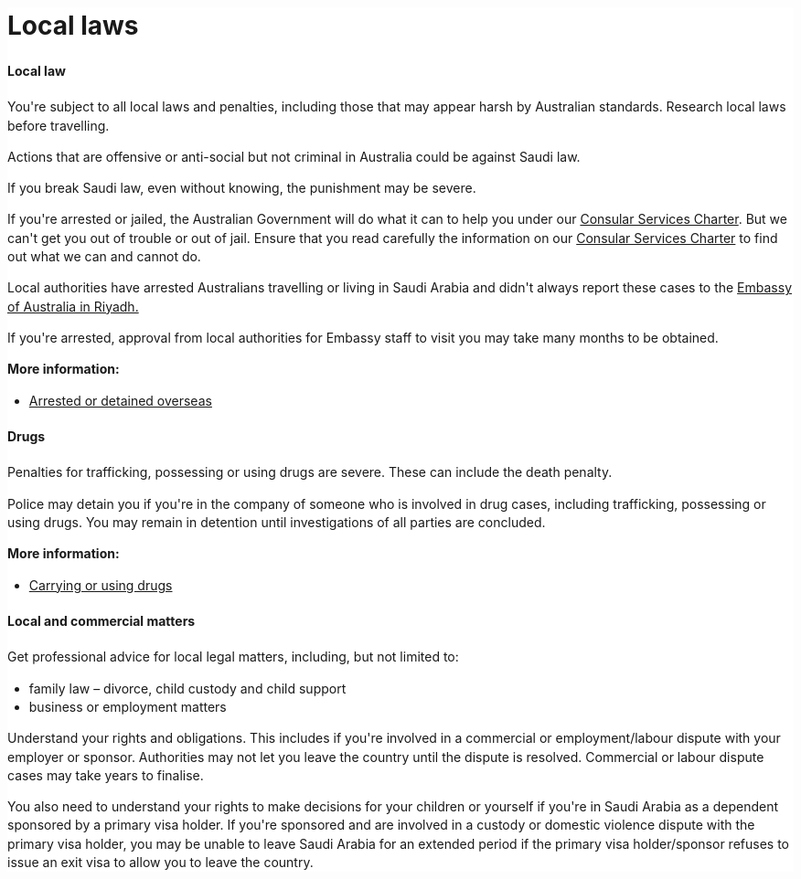 # Local laws

#### Local law

You're subject to all local laws and penalties, including those that may appear harsh by Australian standards. Research local laws before travelling.

Actions that are offensive or anti-social but not criminal in Australia could be against Saudi law.

If you break Saudi law, even without knowing, the punishment may be severe.

If you're arrested or jailed, the Australian Government will do what it can to help you under our [Consular Services Charter](/node/46). But we can't get you out of trouble or out of jail. Ensure that you read carefully the information on our [Consular Services Charter](/consular-services/consular-services-charter "Consular Services Charter") to find out what we can and cannot do.

Local authorities have arrested Australians travelling or living in Saudi Arabia and didn't always report these cases to the [Embassy of Australia in Riyadh.](https://saudiarabia.embassy.gov.au/ryad/contact-us.html)

If you're arrested, approval from local authorities for Embassy staff to visit you may take many months to be obtained.

**More information:**

* [Arrested or detained overseas](/while-youre-away/when-things-go-wrong/arrested-jailed "Arrested or jailed overseas")

#### Drugs

Penalties for trafficking, possessing or using drugs are severe. These can include the death penalty.

Police may detain you if you're in the company of someone who is involved in drug cases, including trafficking, possessing or using drugs. You may remain in detention until investigations of all parties are concluded.

**More information:**

* [Carrying or using drugs](/before-you-go/laws/drugs "Carrying or using drugs")

#### Local and commercial matters

Get professional advice for local legal matters, including, but not limited to:

* family law – divorce, child custody and child support
* business or employment matters

Understand your rights and obligations. This includes if you're involved in a commercial or employment/labour dispute with your employer or sponsor. Authorities may not let you leave the country until the dispute is resolved. Commercial or labour dispute cases may take years to finalise.

You also need to understand your rights to make decisions for your children or yourself if you're in Saudi Arabia as a dependent sponsored by a primary visa holder. If you're sponsored and are involved in a custody or domestic violence dispute with the primary visa holder, you may be unable to leave Saudi Arabia for an extended period if the primary visa holder/sponsor refuses to issue an exit visa to allow you to leave the country.
